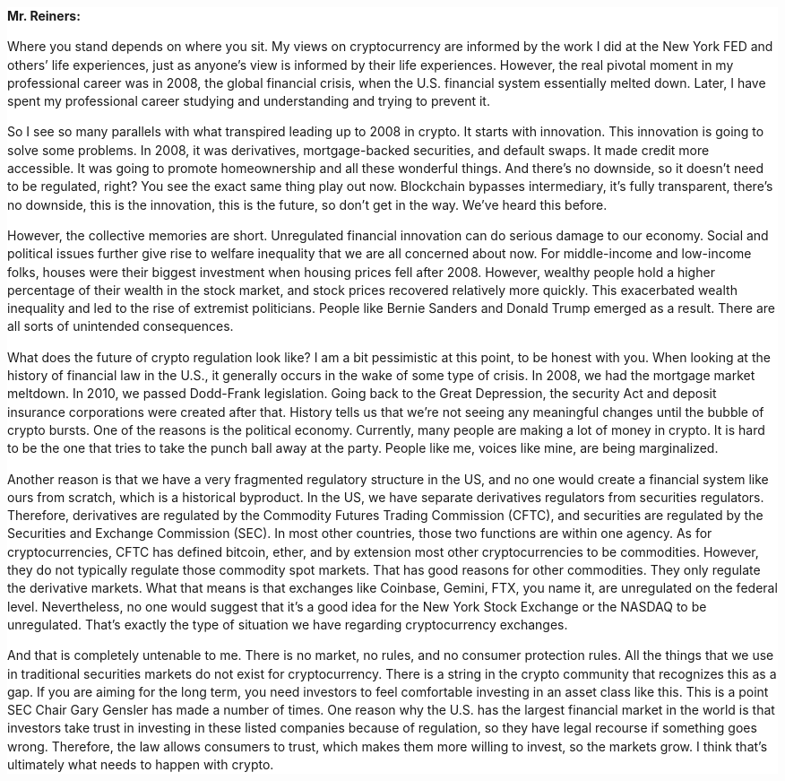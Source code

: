 **Mr. Reiners:**

Where you stand depends on where you sit. My views on cryptocurrency are informed by the work I did at the New York FED and others’ life experiences, just as anyone’s view is informed by their life experiences. However, the real pivotal moment in my professional career was in 2008, the global financial crisis, when the U.S. financial system essentially melted down. Later, I have spent my professional career studying and understanding and trying to prevent it.

So I see so many parallels with what transpired leading up to 2008 in crypto. It starts with innovation. This innovation is going to solve some problems. In 2008, it was derivatives, mortgage-backed securities, and default swaps. It made credit more accessible. It was going to promote homeownership and all these wonderful things. And there’s no downside, so it doesn’t need to be regulated, right? You see the exact same thing play out now. Blockchain bypasses intermediary, it’s fully transparent, there’s no downside, this is the innovation, this is the future, so don’t get in the way. We’ve heard this before.

However, the collective memories are short. Unregulated financial innovation can do serious damage to our economy. Social and political issues further give rise to welfare inequality that we are all concerned about now. For middle-income and low-income folks, houses were their biggest investment when housing prices fell after 2008. However, wealthy people hold a higher percentage of their wealth in the stock market, and stock prices recovered relatively more quickly. This exacerbated wealth inequality and led to the rise of extremist politicians. People like Bernie Sanders and Donald Trump emerged as a result. There are all sorts of unintended consequences.

What does the future of crypto regulation look like? I am a bit pessimistic at this point, to be honest with you. When looking at the history of financial law in the U.S., it generally occurs in the wake of some type of crisis. In 2008, we had the mortgage market meltdown. In 2010, we passed Dodd-Frank legislation. Going back to the Great Depression, the security Act and deposit insurance corporations were created after that. History tells us that we’re not seeing any meaningful changes until the bubble of crypto bursts. One of the reasons is the political economy. Currently, many people are making a lot of money in crypto. It is hard to be the one that tries to take the punch ball away at the party. People like me, voices like mine, are being marginalized.

Another reason is that we have a very fragmented regulatory structure in the US, and no one would create a financial system like ours from scratch, which is a historical byproduct. In the US, we have separate derivatives regulators from securities regulators. Therefore, derivatives are regulated by the Commodity Futures Trading Commission (CFTC), and securities are regulated by the Securities and Exchange Commission (SEC). In most other countries, those two functions are within one agency. As for cryptocurrencies, CFTC has defined bitcoin, ether, and by extension most other cryptocurrencies to be commodities. However, they do not typically regulate those commodity spot markets. That has good reasons for other commodities. They only regulate the derivative markets. What that means is that exchanges like Coinbase, Gemini, FTX, you name it, are unregulated on the federal level. Nevertheless, no one would suggest that it’s a good idea for the New York Stock Exchange or the NASDAQ to be unregulated. That’s exactly the type of situation we have regarding cryptocurrency exchanges.

And that is completely untenable to me. There is no market, no rules, and no consumer protection rules. All the things that we use in traditional securities markets do not exist for cryptocurrency. There is a string in the crypto community that recognizes this as a gap. If you are aiming for the long term, you need investors to feel comfortable investing in an asset class like this. This is a point SEC Chair Gary Gensler has made a number of times. One reason why the U.S. has the largest financial market in the world is that investors take trust in investing in these listed companies because of regulation, so they have legal recourse if something goes wrong. Therefore, the law allows consumers to trust, which makes them more willing to invest, so the markets grow. I think that’s ultimately what needs to happen with crypto.
